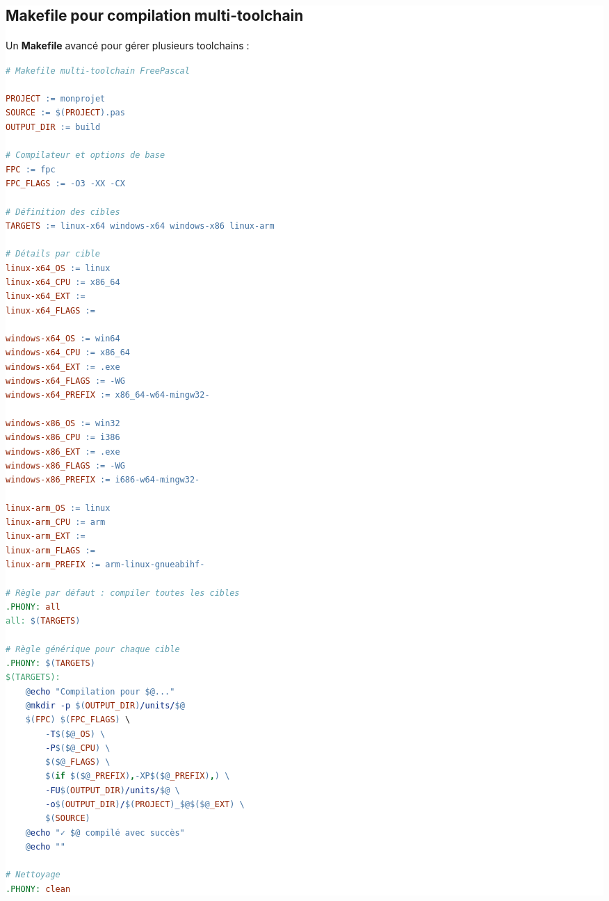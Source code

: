 ## Makefile pour compilation multi-toolchain

Un **Makefile** avancé pour gérer plusieurs toolchains :

```makefile
# Makefile multi-toolchain FreePascal

PROJECT := monprojet
SOURCE := $(PROJECT).pas
OUTPUT_DIR := build

# Compilateur et options de base
FPC := fpc
FPC_FLAGS := -O3 -XX -CX

# Définition des cibles
TARGETS := linux-x64 windows-x64 windows-x86 linux-arm

# Détails par cible
linux-x64_OS := linux
linux-x64_CPU := x86_64
linux-x64_EXT :=
linux-x64_FLAGS :=

windows-x64_OS := win64
windows-x64_CPU := x86_64
windows-x64_EXT := .exe
windows-x64_FLAGS := -WG
windows-x64_PREFIX := x86_64-w64-mingw32-

windows-x86_OS := win32
windows-x86_CPU := i386
windows-x86_EXT := .exe
windows-x86_FLAGS := -WG
windows-x86_PREFIX := i686-w64-mingw32-

linux-arm_OS := linux
linux-arm_CPU := arm
linux-arm_EXT :=
linux-arm_FLAGS :=
linux-arm_PREFIX := arm-linux-gnueabihf-

# Règle par défaut : compiler toutes les cibles
.PHONY: all
all: $(TARGETS)

# Règle générique pour chaque cible
.PHONY: $(TARGETS)
$(TARGETS):
	@echo "Compilation pour $@..."
	@mkdir -p $(OUTPUT_DIR)/units/$@
	$(FPC) $(FPC_FLAGS) \
		-T$($@_OS) \
		-P$($@_CPU) \
		$($@_FLAGS) \
		$(if $($@_PREFIX),-XP$($@_PREFIX),) \
		-FU$(OUTPUT_DIR)/units/$@ \
		-o$(OUTPUT_DIR)/$(PROJECT)_$@$($@_EXT) \
		$(SOURCE)
	@echo "✓ $@ compilé avec succès"
	@echo ""

# Nettoyage
.PHONY: clean
```